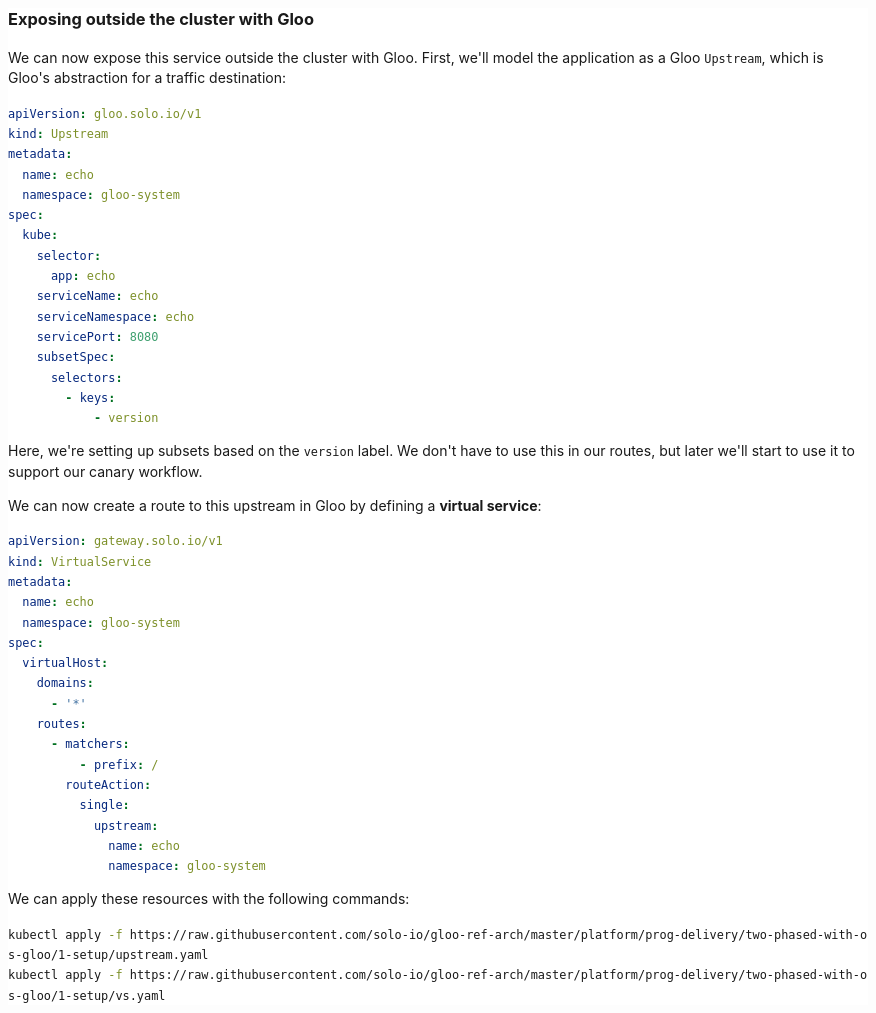 ### Exposing outside the cluster with Gloo

We can now expose this service outside the cluster with Gloo. First, we'll model the application as a Gloo `Upstream`, which is Gloo's abstraction 
for a traffic destination:

```yaml
apiVersion: gloo.solo.io/v1
kind: Upstream
metadata:
  name: echo
  namespace: gloo-system
spec:
  kube:
    selector:
      app: echo
    serviceName: echo
    serviceNamespace: echo
    servicePort: 8080
    subsetSpec:
      selectors:
        - keys:
            - version
```

Here, we're setting up subsets based on the `version` label. We don't have to use this in our routes, but later
we'll start to use it to support our canary workflow. 

We can now create a route to this upstream in Gloo by defining a **virtual service**:

```yaml
apiVersion: gateway.solo.io/v1
kind: VirtualService
metadata:
  name: echo
  namespace: gloo-system
spec:
  virtualHost:
    domains:
      - '*'
    routes:
      - matchers:
          - prefix: /
        routeAction:
          single:
            upstream:
              name: echo
              namespace: gloo-system
```

We can apply these resources with the following commands:

```bash
kubectl apply -f https://raw.githubusercontent.com/solo-io/gloo-ref-arch/master/platform/prog-delivery/two-phased-with-os-gloo/1-setup/upstream.yaml
kubectl apply -f https://raw.githubusercontent.com/solo-io/gloo-ref-arch/master/platform/prog-delivery/two-phased-with-os-gloo/1-setup/vs.yaml
```
